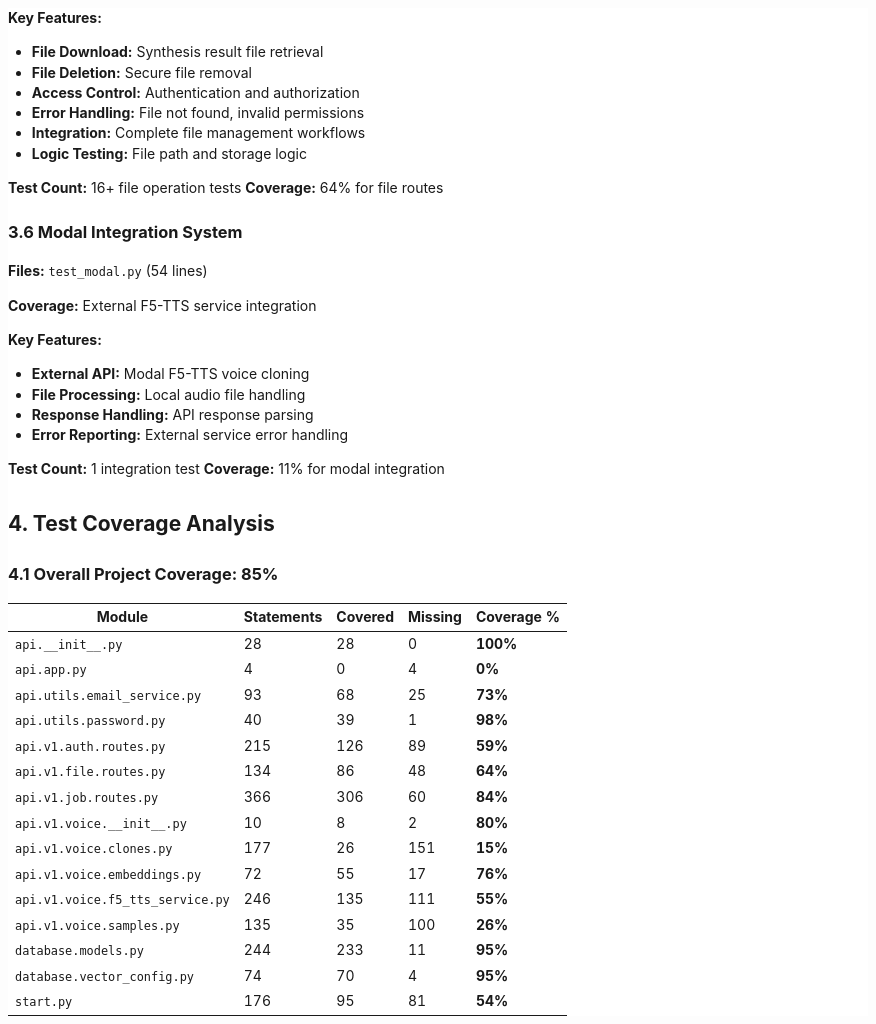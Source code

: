 **Key Features:**
- **File Download:** Synthesis result file retrieval
- **File Deletion:** Secure file removal
- **Access Control:** Authentication and authorization
- **Error Handling:** File not found, invalid permissions
- **Integration:** Complete file management workflows
- **Logic Testing:** File path and storage logic

**Test Count:** 16+ file operation tests
**Coverage:** 64% for file routes

### 3.6 Modal Integration System

**Files:** `test_modal.py` (54 lines)

**Coverage:** External F5-TTS service integration

**Key Features:**
- **External API:** Modal F5-TTS voice cloning
- **File Processing:** Local audio file handling
- **Response Handling:** API response parsing
- **Error Reporting:** External service error handling

**Test Count:** 1 integration test
**Coverage:** 11% for modal integration

## 4. Test Coverage Analysis

### 4.1 Overall Project Coverage: 85%

| Module | Statements | Covered | Missing | Coverage % |
|--------|------------|---------|---------|------------|
| `api.__init__.py` | 28 | 28 | 0 | **100%** |
| `api.app.py` | 4 | 0 | 4 | **0%** |
| `api.utils.email_service.py` | 93 | 68 | 25 | **73%** |
| `api.utils.password.py` | 40 | 39 | 1 | **98%** |
| `api.v1.auth.routes.py` | 215 | 126 | 89 | **59%** |
| `api.v1.file.routes.py` | 134 | 86 | 48 | **64%** |
| `api.v1.job.routes.py` | 366 | 306 | 60 | **84%** |
| `api.v1.voice.__init__.py` | 10 | 8 | 2 | **80%** |
| `api.v1.voice.clones.py` | 177 | 26 | 151 | **15%** |
| `api.v1.voice.embeddings.py` | 72 | 55 | 17 | **76%** |
| `api.v1.voice.f5_tts_service.py` | 246 | 135 | 111 | **55%** |
| `api.v1.voice.samples.py` | 135 | 35 | 100 | **26%** |
| `database.models.py` | 244 | 233 | 11 | **95%** |
| `database.vector_config.py` | 74 | 70 | 4 | **95%** |
| `start.py` | 176 | 95 | 81 | **54%** |
